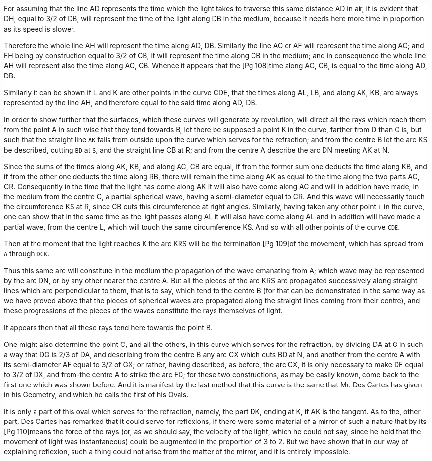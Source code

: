For assuming that the line AD represents the time which the light takes to traverse this same distance AD in air, it is evident that DH, equal to 3/2 of DB, will represent the time of the light along DB in the medium, because it needs here more time in proportion as its speed is slower.

Therefore the whole line AH will represent the time along AD, DB. Similarly the line AC or AF will represent the time along AC; and FH being by construction equal to 3/2 of CB, it will represent the time along CB in the medium; and in consequence the whole line AH will represent also the time along AC, CB. Whence it appears that the [Pg 108]time along AC, CB, is equal to the time along AD, DB.

Similarly it can be shown if L and K are other points in the curve CDE, that the times along AL, LB, and along AK, KB, are always represented by the line AH, and therefore equal to the said time along AD, DB.

In order to show further that the surfaces, which these curves will generate by revolution, will direct all the rays which reach them from the point A in such wise that they tend towards B, let there be supposed a point K in the curve, farther from D than C is, but such that the straight line `AK` falls from outside upon the curve which serves for the refraction; and from the centre B let the arc KS be described, cutting `BD` at `S`, and the straight line CB at R; and from the centre A describe the arc DN meeting AK at N.

Since the sums of the times along AK, KB, and along AC, CB are equal, if from the former sum one deducts the time along KB, and if from the other one deducts the time along RB, there will remain the time along AK as equal to the time along the two parts AC, CR. Consequently in the time that the light has come along AK it will also have come along AC and will in addition have made, in the medium from the centre C, a partial spherical wave, having a semi-diameter equal to CR. And this wave will necessarily touch the circumference KS at R, since CB cuts this circumference at right angles. Similarly, having taken any other point `L` in the curve, one can show that in the same time as the light passes along AL it will also have come along AL and in addition will have made a partial wave, from the centre L, which will touch the same circumference KS. And so with all other points of the curve `CDE`. 

Then at the moment that the light reaches K the arc KRS will be the termination [Pg 109]of the movement, which has spread from `A` through `DCK`.

Thus this same arc will constitute in the medium the propagation of the wave emanating from A; which wave may be represented by the arc DN, or by any other nearer the centre A. But all the pieces of the arc KRS are propagated successively along straight lines which are perpendicular to them, that is to say, which tend to the centre B (for that can be demonstrated in the same way as we have proved above that the pieces of spherical waves are propagated along the straight lines coming from their centre), and these progressions of the pieces of the waves constitute the rays themselves of light.

It appears then that all these rays tend here towards the point B.

One might also determine the point C, and all the others, in this curve which serves for the refraction, by dividing DA at G in such a way that DG is 2/3 of DA, and describing from the centre B any arc CX which cuts BD at N, and another from the centre A with its semi-diameter AF equal to 3/2 of GX; or rather, having described, as before, the arc CX, it is only necessary to make DF equal to 3/2 of DX, and from-the centre A to strike the arc FC; for these two constructions, as may be easily known, come back to the first one which was shown before. And it is manifest by the last method that this curve is the same that Mr. Des Cartes has given in his Geometry, and which he calls the first of his Ovals.

It is only a part of this oval which serves for the refraction, namely, the part DK, ending at K, if AK is the tangent. As to the, other part, Des Cartes has remarked that it could serve for reflexions, if there were some material of a mirror of such a nature that by its [Pg 110]means the force of the rays (or, as we should say, the velocity of the light, which he could not say, since he held that the movement of light was instantaneous) could be augmented in the proportion of 3 to 2. But we have shown that in our way of explaining reflexion, such a thing could not arise from the matter of the mirror, and it is entirely impossible.
